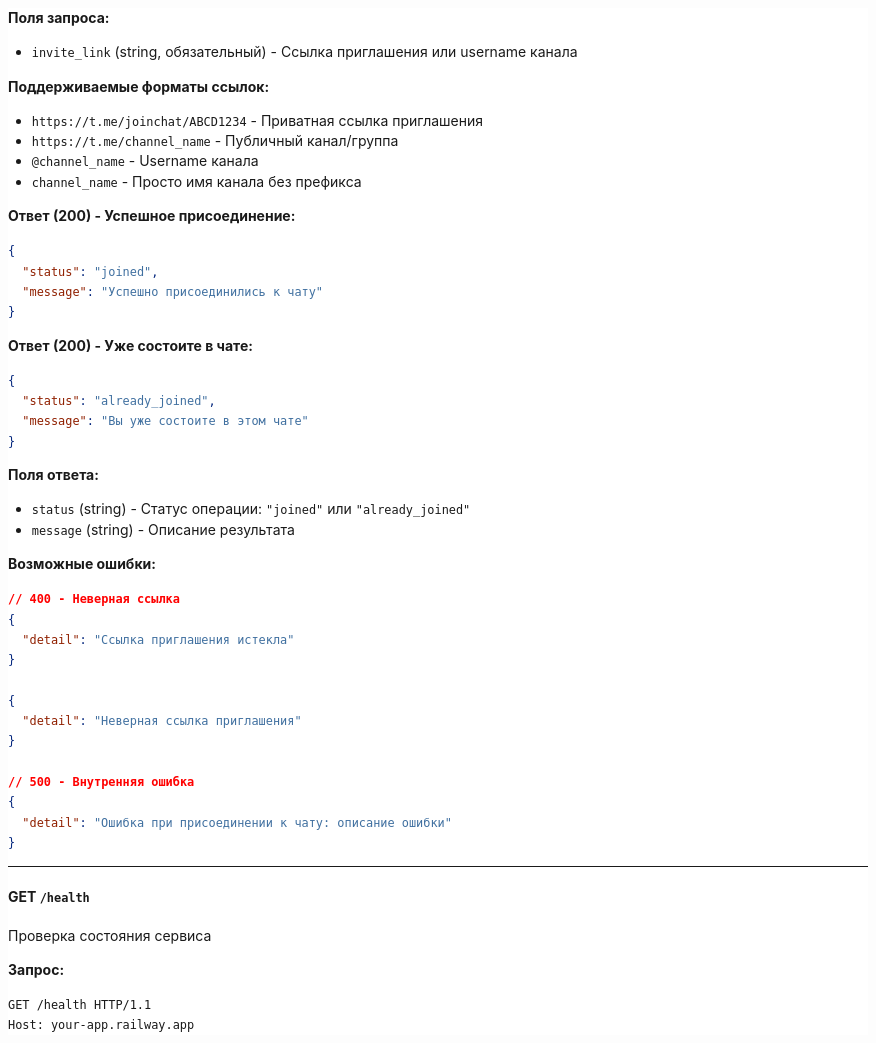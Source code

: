 **Поля запроса:**
- `invite_link` (string, обязательный) - Ссылка приглашения или username канала

**Поддерживаемые форматы ссылок:**
- `https://t.me/joinchat/ABCD1234` - Приватная ссылка приглашения
- `https://t.me/channel_name` - Публичный канал/группа
- `@channel_name` - Username канала
- `channel_name` - Просто имя канала без префикса

**Ответ (200) - Успешное присоединение:**
```json
{
  "status": "joined",
  "message": "Успешно присоединились к чату"
}
```

**Ответ (200) - Уже состоите в чате:**
```json
{
  "status": "already_joined",
  "message": "Вы уже состоите в этом чате"
}
```

**Поля ответа:**
- `status` (string) - Статус операции: `"joined"` или `"already_joined"`
- `message` (string) - Описание результата

**Возможные ошибки:**
```json
// 400 - Неверная ссылка
{
  "detail": "Ссылка приглашения истекла"
}

{
  "detail": "Неверная ссылка приглашения"
}

// 500 - Внутренняя ошибка
{
  "detail": "Ошибка при присоединении к чату: описание ошибки"
}
```

---

#### GET `/health`
Проверка состояния сервиса

**Запрос:**
```http
GET /health HTTP/1.1
Host: your-app.railway.app
```
